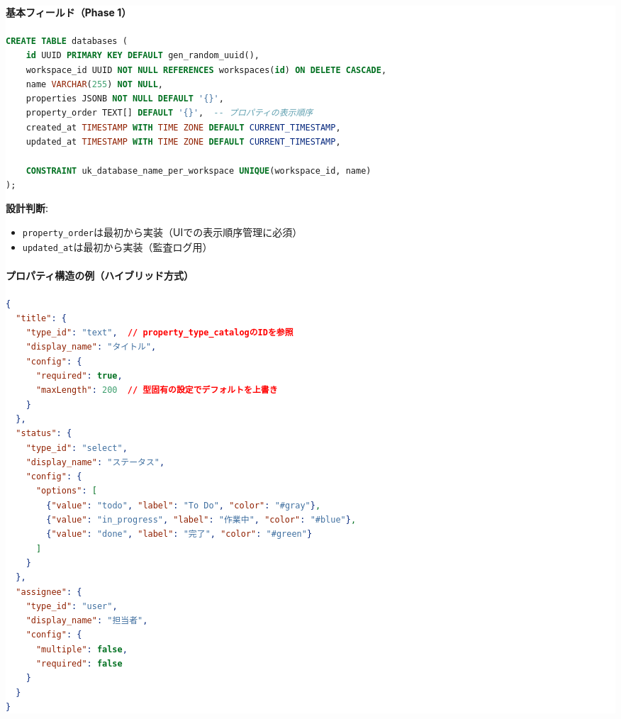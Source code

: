 #### 基本フィールド（Phase 1）
```sql
CREATE TABLE databases (
    id UUID PRIMARY KEY DEFAULT gen_random_uuid(),
    workspace_id UUID NOT NULL REFERENCES workspaces(id) ON DELETE CASCADE,
    name VARCHAR(255) NOT NULL,
    properties JSONB NOT NULL DEFAULT '{}',
    property_order TEXT[] DEFAULT '{}',  -- プロパティの表示順序
    created_at TIMESTAMP WITH TIME ZONE DEFAULT CURRENT_TIMESTAMP,
    updated_at TIMESTAMP WITH TIME ZONE DEFAULT CURRENT_TIMESTAMP,
    
    CONSTRAINT uk_database_name_per_workspace UNIQUE(workspace_id, name)
);
```

**設計判断**:
- `property_order`は最初から実装（UIでの表示順序管理に必須）
- `updated_at`は最初から実装（監査ログ用）

#### プロパティ構造の例（ハイブリッド方式）
```json
{
  "title": {
    "type_id": "text",  // property_type_catalogのIDを参照
    "display_name": "タイトル",
    "config": {
      "required": true,
      "maxLength": 200  // 型固有の設定でデフォルトを上書き
    }
  },
  "status": {
    "type_id": "select",
    "display_name": "ステータス",
    "config": {
      "options": [
        {"value": "todo", "label": "To Do", "color": "#gray"},
        {"value": "in_progress", "label": "作業中", "color": "#blue"},
        {"value": "done", "label": "完了", "color": "#green"}
      ]
    }
  },
  "assignee": {
    "type_id": "user",
    "display_name": "担当者",
    "config": {
      "multiple": false,
      "required": false
    }
  }
}
```
